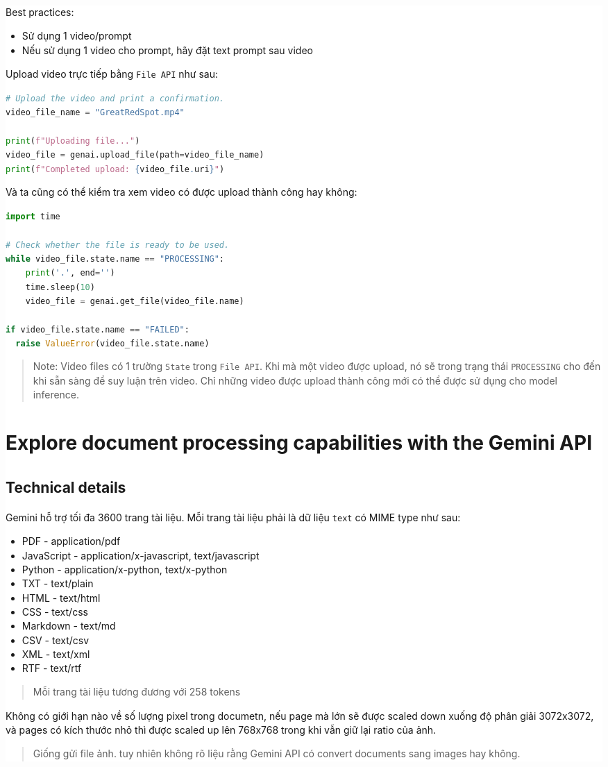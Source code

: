 Best practices:
- Sử dụng 1 video/prompt
- Nếu sử dụng 1 video cho prompt, hãy đặt text prompt sau video

Upload video trực tiếp bằng `File API` như sau:
```python
# Upload the video and print a confirmation.
video_file_name = "GreatRedSpot.mp4"

print(f"Uploading file...")
video_file = genai.upload_file(path=video_file_name)
print(f"Completed upload: {video_file.uri}")
```

Và ta cũng có thể kiểm tra xem video có được upload thành công hay không:
```python
import time

# Check whether the file is ready to be used.
while video_file.state.name == "PROCESSING":
    print('.', end='')
    time.sleep(10)
    video_file = genai.get_file(video_file.name)

if video_file.state.name == "FAILED":
  raise ValueError(video_file.state.name)
```
> Note: Video files có 1 trường `State` trong `File API`. Khi mà một video được upload, nó sẽ trong trạng thái `PROCESSING` cho đến khi sẵn sàng để suy luận trên video. Chỉ những video được upload thành công mới có thể được sử dụng cho model inference.


# Explore document processing capabilities with the Gemini API
## Technical details
Gemini hỗ trợ tối đa 3600 trang tài liệu. Mỗi trang tài liệu phải là dữ liệu `text` có MIME type như sau:
- PDF - application/pdf
- JavaScript - application/x-javascript, text/javascript
- Python - application/x-python, text/x-python
- TXT - text/plain
- HTML - text/html
- CSS - text/css
- Markdown - text/md
- CSV - text/csv
- XML - text/xml
- RTF - text/rtf
> Mỗi trang tài liệu tương đương với 258 tokens

Không có giới hạn nào về số lượng pixel trong documetn, nếu page mà lớn sẽ được scaled down xuống độ phân giải 3072x3072, và pages có kích thước nhỏ thì được scaled up lên 768x768 trong khi vẫn giữ lại ratio của ảnh.
> Giống gửi file ảnh. tuy nhiên không rõ liệu rằng Gemini API có convert documents sang images hay không.
